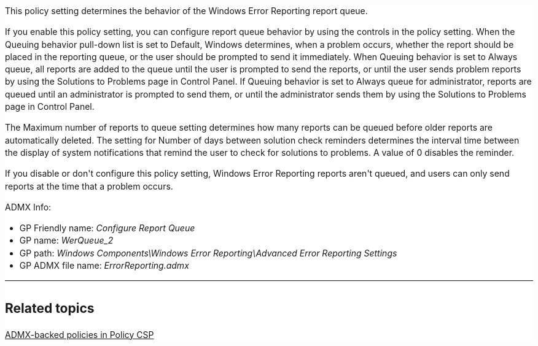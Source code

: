 
This policy setting determines the behavior of the Windows Error Reporting report queue.

If you enable this policy setting, you can configure report queue behavior by using the controls in the policy setting. When the Queuing behavior pull-down list is set to Default, Windows determines, when a problem occurs, whether the report should be placed in the reporting queue, or the user should be prompted to send it immediately. When Queuing behavior is set to Always queue, all reports are added to the queue until the user is prompted to send the reports, or until the user sends problem reports by using the Solutions to Problems page in Control Panel. If Queuing behavior is set to Always queue for administrator, reports are queued until an administrator is prompted to send them, or until the administrator sends them by using the Solutions to Problems page in Control Panel.

The Maximum number of reports to queue setting determines how many reports can be queued before older reports are automatically deleted. The setting for Number of days between solution check reminders determines the interval time between the display of system notifications that remind the user to check for solutions to problems. A value of 0 disables the reminder.

If you disable or don't configure this policy setting, Windows Error Reporting reports aren't queued, and users can only send reports at the time that a problem occurs.




ADMX Info:  
-   GP Friendly name: *Configure Report Queue*
-   GP name: *WerQueue_2*
-   GP path: *Windows Components\Windows Error Reporting\Advanced Error Reporting Settings*
-   GP ADMX file name: *ErrorReporting.admx*



<hr/>



## Related topics

[ADMX-backed policies in Policy CSP](./policies-in-policy-csp-admx-backed.md)